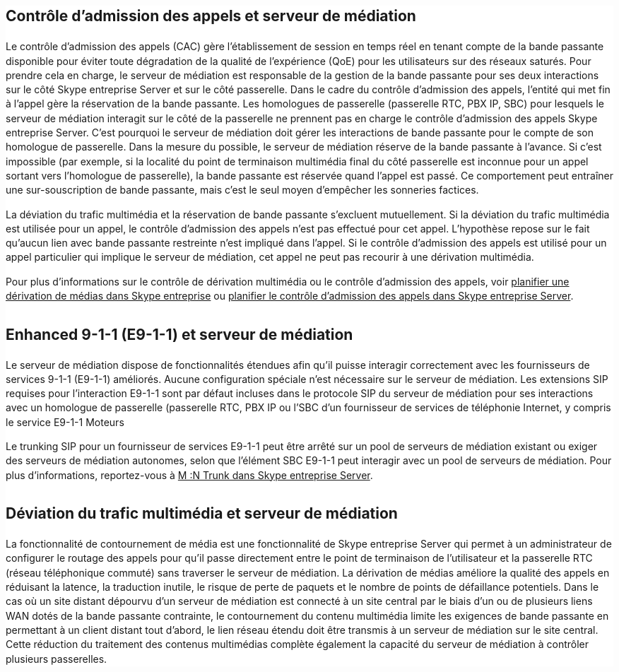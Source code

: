 ## <a name="call-admission-control-and-mediation-server"></a>Contrôle d’admission des appels et serveur de médiation

Le contrôle d’admission des appels (CAC) gère l’établissement de session en temps réel en tenant compte de la bande passante disponible pour éviter toute dégradation de la qualité de l’expérience (QoE) pour les utilisateurs sur des réseaux saturés. Pour prendre cela en charge, le serveur de médiation est responsable de la gestion de la bande passante pour ses deux interactions sur le côté Skype entreprise Server et sur le côté passerelle. Dans le cadre du contrôle d’admission des appels, l’entité qui met fin à l’appel gère la réservation de la bande passante. Les homologues de passerelle (passerelle RTC, PBX IP, SBC) pour lesquels le serveur de médiation interagit sur le côté de la passerelle ne prennent pas en charge le contrôle d’admission des appels Skype entreprise Server. C’est pourquoi le serveur de médiation doit gérer les interactions de bande passante pour le compte de son homologue de passerelle. Dans la mesure du possible, le serveur de médiation réserve de la bande passante à l’avance. Si c’est impossible (par exemple, si la localité du point de terminaison multimédia final du côté passerelle est inconnue pour un appel sortant vers l’homologue de passerelle), la bande passante est réservée quand l’appel est passé. Ce comportement peut entraîner une sur-souscription de bande passante, mais c’est le seul moyen d’empêcher les sonneries factices.
  
La déviation du trafic multimédia et la réservation de bande passante s’excluent mutuellement. Si la déviation du trafic multimédia est utilisée pour un appel, le contrôle d’admission des appels n’est pas effectué pour cet appel. L’hypothèse repose sur le fait qu’aucun lien avec bande passante restreinte n’est impliqué dans l’appel. Si le contrôle d’admission des appels est utilisé pour un appel particulier qui implique le serveur de médiation, cet appel ne peut pas recourir à une dérivation multimédia.
  
Pour plus d’informations sur le contrôle de dérivation multimédia ou le contrôle d’admission des appels, voir [planifier une dérivation de médias dans Skype entreprise](media-bypass.md) ou [planifier le contrôle d’admission des appels dans Skype entreprise Server](call-admission-control.md).
  
## <a name="enhanced-9-1-1-e9-1-1-and-mediation-server"></a>Enhanced 9-1-1 (E9-1-1) et serveur de médiation

Le serveur de médiation dispose de fonctionnalités étendues afin qu’il puisse interagir correctement avec les fournisseurs de services 9-1-1 (E9-1-1) améliorés. Aucune configuration spéciale n’est nécessaire sur le serveur de médiation. Les extensions SIP requises pour l’interaction E9-1-1 sont par défaut incluses dans le protocole SIP du serveur de médiation pour ses interactions avec un homologue de passerelle (passerelle RTC, PBX IP ou l’SBC d’un fournisseur de services de téléphonie Internet, y compris le service E9-1-1 Moteurs
  
Le trunking SIP pour un fournisseur de services E9-1-1 peut être arrêté sur un pool de serveurs de médiation existant ou exiger des serveurs de médiation autonomes, selon que l’élément SBC E9-1-1 peut interagir avec un pool de serveurs de médiation. Pour plus d’informations, reportez-vous à [M :N Trunk dans Skype entreprise Server](m-n-trunk.md).
  
## <a name="media-bypass-and-mediation-server"></a>Déviation du trafic multimédia et serveur de médiation

La fonctionnalité de contournement de média est une fonctionnalité de Skype entreprise Server qui permet à un administrateur de configurer le routage des appels pour qu’il passe directement entre le point de terminaison de l’utilisateur et la passerelle RTC (réseau téléphonique commuté) sans traverser le serveur de médiation. La dérivation de médias améliore la qualité des appels en réduisant la latence, la traduction inutile, le risque de perte de paquets et le nombre de points de défaillance potentiels. Dans le cas où un site distant dépourvu d’un serveur de médiation est connecté à un site central par le biais d’un ou de plusieurs liens WAN dotés de la bande passante contrainte, le contournement du contenu multimédia limite les exigences de bande passante en permettant à un client distant tout d’abord, le lien réseau étendu doit être transmis à un serveur de médiation sur le site central. Cette réduction du traitement des contenus multimédias complète également la capacité du serveur de médiation à contrôler plusieurs passerelles.
  